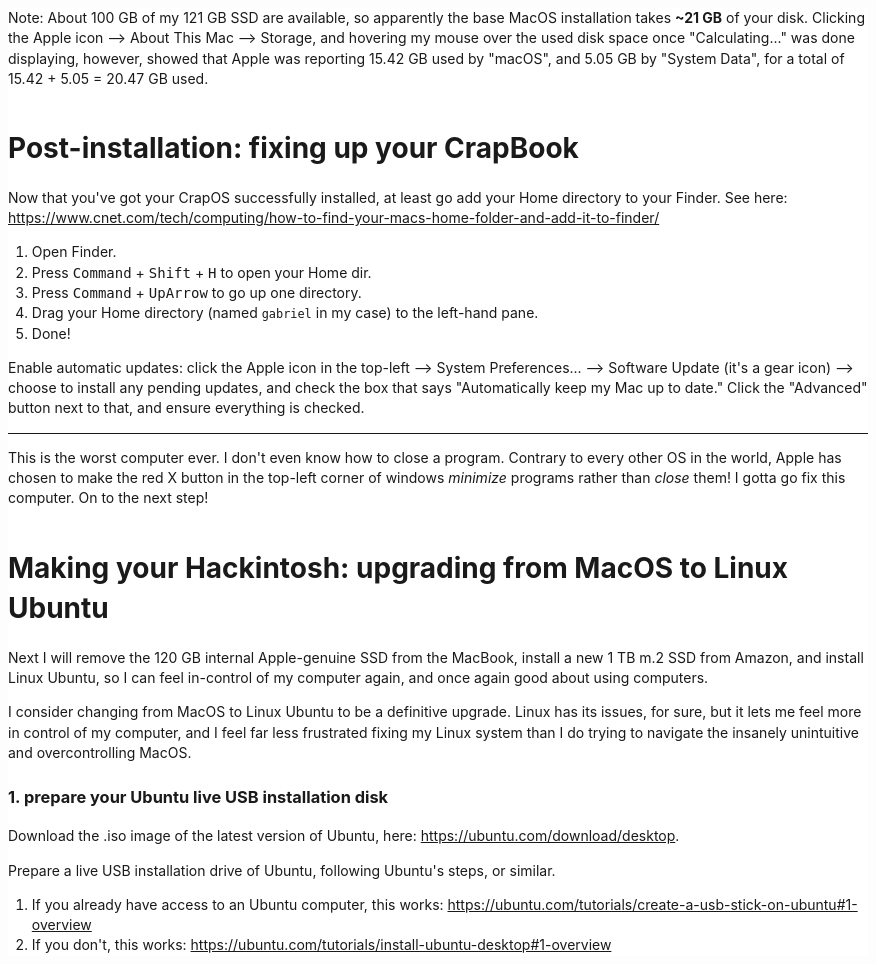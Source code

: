 Note: About 100 GB of my 121 GB SSD are available, so apparently the base MacOS installation takes **\~21 GB** of your disk. Clicking the Apple icon --> About This Mac --> Storage, and hovering my mouse over the used disk space once "Calculating..." was done displaying, however, showed that Apple was reporting 15.42 GB used by "macOS", and 5.05 GB by "System Data", for a total of 15.42 + 5.05 = 20.47 GB used.


<a id="post-installation-fixing-up-your-crapbook"></a>
# Post-installation: fixing up your CrapBook

Now that you've got your CrapOS successfully installed, at least go add your Home directory to your Finder. See here: <https://www.cnet.com/tech/computing/how-to-find-your-macs-home-folder-and-add-it-to-finder/>
1. Open Finder.
1. Press <kbd>Command</kbd> + <kbd>Shift</kbd> + <kbd>H</kbd> to open your Home dir.
1. Press <kbd>Command</kbd> + <kbd>UpArrow</kbd> to go up one directory.
1. Drag your Home directory (named `gabriel` in my case) to the left-hand pane. 
1. Done!

Enable automatic updates: click the Apple icon in the top-left --> System Preferences... --> Software Update (it's a gear icon) --> choose to install any pending updates, and check the box that says "Automatically keep my Mac up to date." Click the "Advanced" button next to that, and ensure everything is checked.

---

This is the worst computer ever. I don't even know how to close a program. Contrary to every other OS in the world, Apple has chosen to make the red X button in the top-left corner of windows *minimize* programs rather than *close* them! I gotta go fix this computer. On to the next step! 


<a id="making-your-hackintosh-upgrading-from-macos-to-linux-ubuntu"></a>
# Making your Hackintosh: upgrading from MacOS to Linux Ubuntu

Next I will remove the 120 GB internal Apple-genuine SSD from the MacBook, install a new 1 TB m.2 SSD from Amazon, and install Linux Ubuntu, so I can feel in-control of my computer again, and once again good about using computers. 

I consider changing from MacOS to Linux Ubuntu to be a definitive upgrade. Linux has its issues, for sure, but it lets me feel more in control of my computer, and I feel far less frustrated fixing my Linux system than I do trying to navigate the insanely unintuitive and overcontrolling MacOS.

<a id="1-prepare-your-ubuntu-live-usb-installation-disk"></a>
### 1. prepare your Ubuntu live USB installation disk

Download the .iso image of the latest version of Ubuntu, here: <https://ubuntu.com/download/desktop>.

Prepare a live USB installation drive of Ubuntu, following Ubuntu's steps, or similar. 
1. If you already have access to an Ubuntu computer, this works: <https://ubuntu.com/tutorials/create-a-usb-stick-on-ubuntu#1-overview>
1. If you don't, this works: <https://ubuntu.com/tutorials/install-ubuntu-desktop#1-overview>
